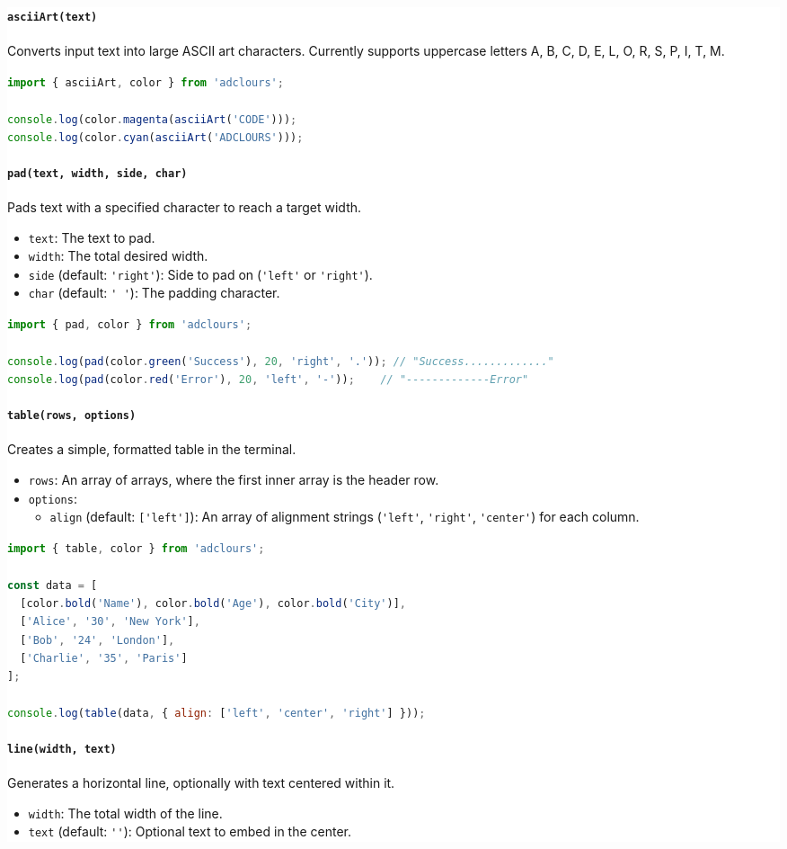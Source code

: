 #### `asciiArt(text)`

Converts input text into large ASCII art characters. Currently supports uppercase letters A, B, C, D, E, L, O, R, S, P, I, T, M.

```javascript
import { asciiArt, color } from 'adclours';

console.log(color.magenta(asciiArt('CODE')));
console.log(color.cyan(asciiArt('ADCLOURS')));
```

#### `pad(text, width, side, char)`

Pads text with a specified character to reach a target width.

*   `text`: The text to pad.
*   `width`: The total desired width.
*   `side` (default: `'right'`): Side to pad on (`'left'` or `'right'`).
*   `char` (default: `' '`): The padding character.

```javascript
import { pad, color } from 'adclours';

console.log(pad(color.green('Success'), 20, 'right', '.')); // "Success............."
console.log(pad(color.red('Error'), 20, 'left', '-'));    // "-------------Error"
```

#### `table(rows, options)`

Creates a simple, formatted table in the terminal.

*   `rows`: An array of arrays, where the first inner array is the header row.
*   `options`:
    *   `align` (default: `['left']`): An array of alignment strings (`'left'`, `'right'`, `'center'`) for each column.

```javascript
import { table, color } from 'adclours';

const data = [
  [color.bold('Name'), color.bold('Age'), color.bold('City')],
  ['Alice', '30', 'New York'],
  ['Bob', '24', 'London'],
  ['Charlie', '35', 'Paris']
];

console.log(table(data, { align: ['left', 'center', 'right'] }));
```

#### `line(width, text)`

Generates a horizontal line, optionally with text centered within it.

*   `width`: The total width of the line.
*   `text` (default: `''`): Optional text to embed in the center.
